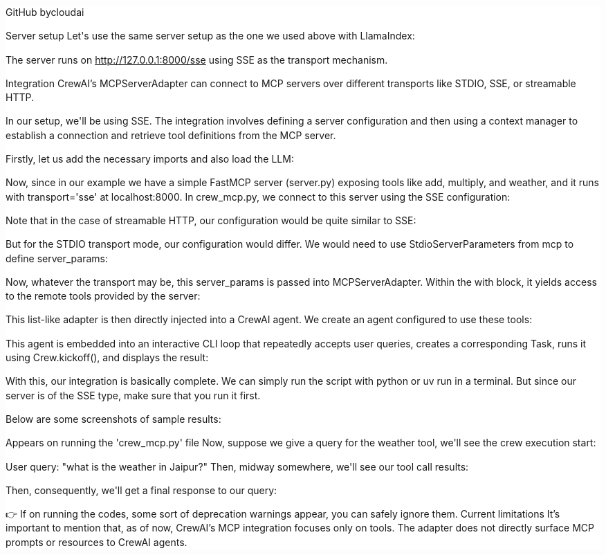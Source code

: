GitHub
bycloudai

Server setup
Let's use the same server setup as the one we used above with LlamaIndex:


The server runs on http://127.0.0.1:8000/sse using SSE as the transport mechanism.

Integration
CrewAI’s MCPServerAdapter can connect to MCP servers over different transports like STDIO, SSE, or streamable HTTP.

In our setup, we'll be using SSE. The integration involves defining a server configuration and then using a context manager to establish a connection and retrieve tool definitions from the MCP server.

Firstly, let us add the necessary imports and also load the LLM:


Now, since in our example we have a simple FastMCP server (server.py) exposing tools like add, multiply, and weather, and it runs with transport='sse' at localhost:8000. In crew_mcp.py, we connect to this server using the SSE configuration:


Note that in the case of streamable HTTP, our configuration would be quite similar to SSE:


But for the STDIO transport mode, our configuration would differ. We would need to use StdioServerParameters from mcp to define server_params:


Now, whatever the transport may be, this server_params is passed into MCPServerAdapter. Within the with block, it yields access to the remote tools provided by the server:


This list-like adapter is then directly injected into a CrewAI agent. We create an agent configured to use these tools:


This agent is embedded into an interactive CLI loop that repeatedly accepts user queries, creates a corresponding Task, runs it using Crew.kickoff(), and displays the result:


With this, our integration is basically complete. We can simply run the script with python or uv run in a terminal. But since our server is of the SSE type, make sure that you run it first.

Below are some screenshots of sample results:


Appears on running the 'crew_mcp.py' file
Now, suppose we give a query for the weather tool, we'll see the crew execution start:


User query: "what is the weather in Jaipur?"
Then, midway somewhere, we'll see our tool call results:


Then, consequently, we'll get a final response to our query:


👉
If on running the codes, some sort of deprecation warnings appear, you can safely ignore them.
Current limitations
It’s important to mention that, as of now, CrewAI’s MCP integration focuses only on tools. The adapter does not directly surface MCP prompts or resources to CrewAI agents.
